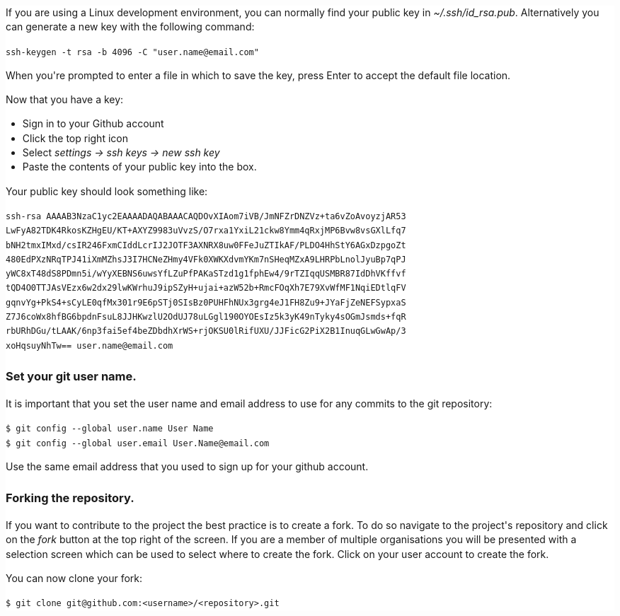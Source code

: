 If you are using a Linux development environment, you can normally find your public key in *~/.ssh/id_rsa.pub*. Alternatively you can generate a new key with the following command:

```
ssh-keygen -t rsa -b 4096 -C "user.name@email.com"
````

When you're prompted to enter a file in which to save the key, press Enter to accept the default file location.

Now that you have a key:
* Sign in to your Github account
* Click the top right icon  
* Select *settings -> ssh keys -> new ssh key*
* Paste the contents of your public key into the box.

Your public key should look something like:
```
ssh-rsa AAAAB3NzaC1yc2EAAAADAQABAAACAQDOvXIAom7iVB/JmNFZrDNZVz+ta6vZoAvoyzjAR53
LwFyA82TDK4RkosKZHgEU/KT+AXYZ9983uVvzS/O7rxa1YxiL21ckw8Ymm4qRxjMP6Bvw8vsGXlLfq7
bNH2tmxIMxd/csIR246FxmCIddLcrIJ2JOTF3AXNRX8uw0FFeJuZTIkAF/PLDO4HhStY6AGxDzpgoZt
480EdPXzNRqTPJ41iXmMZhsJ3I7HCNeZHmy4VFk0XWKXdvmYKm7nSHeqMZxA9LHRPbLnolJyuBp7qPJ
yWC8xT48dS8PDmn5i/wYyXEBNS6uwsYfLZuPfPAKaSTzd1g1fphEw4/9rTZIqqUSMBR87IdDhVKffvf
tQD4O0TTJAsVEzx6w2dx29lwKWrhuJ9ipSZyH+ujai+azW52b+RmcFOqXh7E79XvWfMF1NqiEDtlqFV
gqnvYg+PkS4+sCyLE0qfMx301r9E6pSTj0SIsBz0PUHFhNUx3grg4eJ1FH8Zu9+JYaFjZeNEFSypxaS
Z7J6coWx8hfBG6bpdnFsuL8JJHKwzlU2OdUJ78uLGgl190OYOEsIz5k3yK49nTyky4sOGmJsmds+fqR
rbURhDGu/tLAAK/6np3fai5ef4beZDbdhXrWS+rjOKSU0lRifUXU/JJFicG2PiX2B1InuqGLwGwAp/3
xoHqsuyNhTw== user.name@email.com

```

### Set your git user name.

It is important that you set the user name and email address to use for any commits to the 
git repository:

```
$ git config --global user.name User Name
$ git config --global user.email User.Name@email.com
```

Use the same email address that you used to sign up for your github account.

### Forking the repository.

If you want to contribute to the project the best practice is to create a fork. To do so
navigate to the project's repository and click on the *fork* button at the top right of the 
screen. If you are a member of multiple organisations you will be presented with a selection screen
which can be used to select where to create the fork. Click on your user account to create the fork.

You can now clone your fork: 

```
$ git clone git@github.com:<username>/<repository>.git
```
